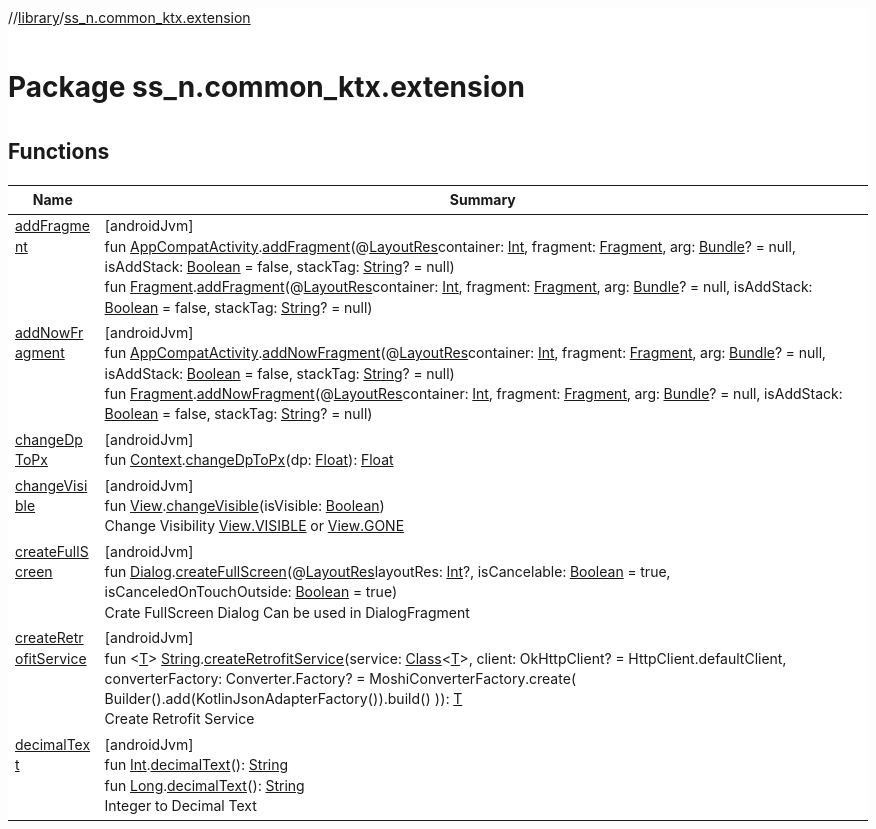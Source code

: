 //[library](../../index.md)/[ss_n.common_ktx.extension](index.md)

# Package ss_n.common_ktx.extension

## Functions

| Name | Summary |
|---|---|
| [addFragment](add-fragment.md) | [androidJvm]<br>fun [AppCompatActivity](https://developer.android.com/reference/kotlin/androidx/appcompat/app/AppCompatActivity.html).[addFragment](add-fragment.md)(@[LayoutRes](https://developer.android.com/reference/kotlin/androidx/annotation/LayoutRes.html)container: [Int](https://kotlinlang.org/api/latest/jvm/stdlib/kotlin/-int/index.html), fragment: [Fragment](https://developer.android.com/reference/kotlin/androidx/fragment/app/Fragment.html), arg: [Bundle](https://developer.android.com/reference/kotlin/android/os/Bundle.html)? = null, isAddStack: [Boolean](https://kotlinlang.org/api/latest/jvm/stdlib/kotlin/-boolean/index.html) = false, stackTag: [String](https://kotlinlang.org/api/latest/jvm/stdlib/kotlin/-string/index.html)? = null)<br>fun [Fragment](https://developer.android.com/reference/kotlin/androidx/fragment/app/Fragment.html).[addFragment](add-fragment.md)(@[LayoutRes](https://developer.android.com/reference/kotlin/androidx/annotation/LayoutRes.html)container: [Int](https://kotlinlang.org/api/latest/jvm/stdlib/kotlin/-int/index.html), fragment: [Fragment](https://developer.android.com/reference/kotlin/androidx/fragment/app/Fragment.html), arg: [Bundle](https://developer.android.com/reference/kotlin/android/os/Bundle.html)? = null, isAddStack: [Boolean](https://kotlinlang.org/api/latest/jvm/stdlib/kotlin/-boolean/index.html) = false, stackTag: [String](https://kotlinlang.org/api/latest/jvm/stdlib/kotlin/-string/index.html)? = null) |
| [addNowFragment](add-now-fragment.md) | [androidJvm]<br>fun [AppCompatActivity](https://developer.android.com/reference/kotlin/androidx/appcompat/app/AppCompatActivity.html).[addNowFragment](add-now-fragment.md)(@[LayoutRes](https://developer.android.com/reference/kotlin/androidx/annotation/LayoutRes.html)container: [Int](https://kotlinlang.org/api/latest/jvm/stdlib/kotlin/-int/index.html), fragment: [Fragment](https://developer.android.com/reference/kotlin/androidx/fragment/app/Fragment.html), arg: [Bundle](https://developer.android.com/reference/kotlin/android/os/Bundle.html)? = null, isAddStack: [Boolean](https://kotlinlang.org/api/latest/jvm/stdlib/kotlin/-boolean/index.html) = false, stackTag: [String](https://kotlinlang.org/api/latest/jvm/stdlib/kotlin/-string/index.html)? = null)<br>fun [Fragment](https://developer.android.com/reference/kotlin/androidx/fragment/app/Fragment.html).[addNowFragment](add-now-fragment.md)(@[LayoutRes](https://developer.android.com/reference/kotlin/androidx/annotation/LayoutRes.html)container: [Int](https://kotlinlang.org/api/latest/jvm/stdlib/kotlin/-int/index.html), fragment: [Fragment](https://developer.android.com/reference/kotlin/androidx/fragment/app/Fragment.html), arg: [Bundle](https://developer.android.com/reference/kotlin/android/os/Bundle.html)? = null, isAddStack: [Boolean](https://kotlinlang.org/api/latest/jvm/stdlib/kotlin/-boolean/index.html) = false, stackTag: [String](https://kotlinlang.org/api/latest/jvm/stdlib/kotlin/-string/index.html)? = null) |
| [changeDpToPx](change-dp-to-px.md) | [androidJvm]<br>fun [Context](https://developer.android.com/reference/kotlin/android/content/Context.html).[changeDpToPx](change-dp-to-px.md)(dp: [Float](https://kotlinlang.org/api/latest/jvm/stdlib/kotlin/-float/index.html)): [Float](https://kotlinlang.org/api/latest/jvm/stdlib/kotlin/-float/index.html) |
| [changeVisible](change-visible.md) | [androidJvm]<br>fun [View](https://developer.android.com/reference/kotlin/android/view/View.html).[changeVisible](change-visible.md)(isVisible: [Boolean](https://kotlinlang.org/api/latest/jvm/stdlib/kotlin/-boolean/index.html))<br>Change Visibility [View.VISIBLE](https://developer.android.com/reference/kotlin/android/view/View.html#visible) or [View.GONE](https://developer.android.com/reference/kotlin/android/view/View.html#gone) |
| [createFullScreen](create-full-screen.md) | [androidJvm]<br>fun [Dialog](https://developer.android.com/reference/kotlin/android/app/Dialog.html).[createFullScreen](create-full-screen.md)(@[LayoutRes](https://developer.android.com/reference/kotlin/androidx/annotation/LayoutRes.html)layoutRes: [Int](https://kotlinlang.org/api/latest/jvm/stdlib/kotlin/-int/index.html)?, isCancelable: [Boolean](https://kotlinlang.org/api/latest/jvm/stdlib/kotlin/-boolean/index.html) = true, isCanceledOnTouchOutside: [Boolean](https://kotlinlang.org/api/latest/jvm/stdlib/kotlin/-boolean/index.html) = true)<br>Crate FullScreen Dialog Can be used in DialogFragment |
| [createRetrofitService](create-retrofit-service.md) | [androidJvm]<br>fun &lt;[T](create-retrofit-service.md)&gt; [String](https://kotlinlang.org/api/latest/jvm/stdlib/kotlin/-string/index.html).[createRetrofitService](create-retrofit-service.md)(service: [Class](https://developer.android.com/reference/kotlin/java/lang/Class.html)&lt;[T](create-retrofit-service.md)&gt;, client: OkHttpClient? = HttpClient.defaultClient, converterFactory: Converter.Factory? = MoshiConverterFactory.create(         Builder().add(KotlinJsonAdapterFactory()).build()     )): [T](create-retrofit-service.md)<br>Create Retrofit Service |
| [decimalText](decimal-text.md) | [androidJvm]<br>fun [Int](https://kotlinlang.org/api/latest/jvm/stdlib/kotlin/-int/index.html).[decimalText](decimal-text.md)(): [String](https://kotlinlang.org/api/latest/jvm/stdlib/kotlin/-string/index.html)<br>fun [Long](https://kotlinlang.org/api/latest/jvm/stdlib/kotlin/-long/index.html).[decimalText](decimal-text.md)(): [String](https://kotlinlang.org/api/latest/jvm/stdlib/kotlin/-string/index.html)<br>Integer to Decimal Text |